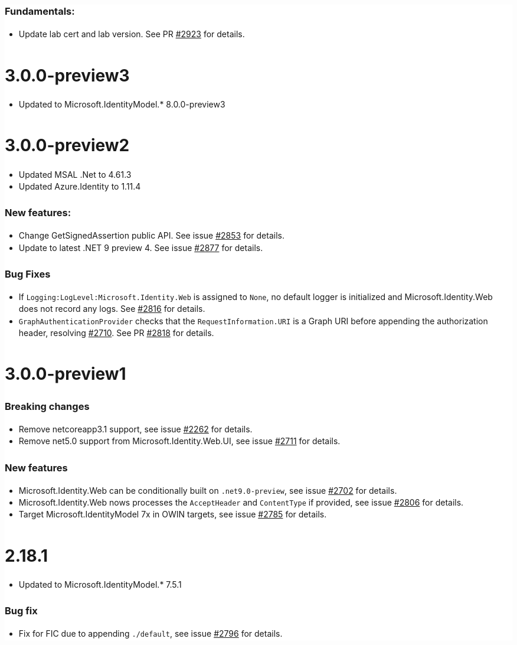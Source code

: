 ### Fundamentals:
- Update lab cert and lab version. See PR [#2923](https://github.com/AzureAD/microsoft-identity-web/pull/2923) for details.

3.0.0-preview3
=========
- Updated to Microsoft.IdentityModel.* 8.0.0-preview3

3.0.0-preview2
=========
- Updated MSAL .Net to 4.61.3
- Updated Azure.Identity to 1.11.4

### New features:
- Change GetSignedAssertion public API. See issue [#2853](https://github.com/AzureAD/microsoft-identity-web/issues/2853) for details.
- Update to latest .NET 9 preview 4. See issue [#2877](https://github.com/AzureAD/microsoft-identity-web/pull/2877) for details.

### Bug Fixes
- If `Logging:LogLevel:Microsoft.Identity.Web` is assigned to `None`, no default logger is initialized and Microsoft.Identity.Web does not record any logs. See [#2816](https://github.com/AzureAD/microsoft-identity-web/pull/2816) for details. 
- `GraphAuthenticationProvider` checks that the `RequestInformation.URI` is a Graph URI before appending the authorization header, resolving [#2710](https://github.com/AzureAD/microsoft-identity-web/issues/2710). See PR [#2818](https://github.com/AzureAD/microsoft-identity-web/pull/2818) for details.

3.0.0-preview1
=========
### Breaking changes
- Remove netcoreapp3.1 support, see issue [#2262](https://github.com/AzureAD/microsoft-identity-web/issues/2262) for details.
- Remove net5.0 support from Microsoft.Identity.Web.UI, see issue [#2711](https://github.com/AzureAD/microsoft-identity-web/issues/2711) for details.

### New features
- Microsoft.Identity.Web can be conditionally built on `.net9.0-preview`, see issue [#2702](https://github.com/AzureAD/microsoft-identity-web/issues/2702) for details.
- Microsoft.Identity.Web nows processes the `AcceptHeader` and `ContentType` if provided, see issue [#2806](https://github.com/AzureAD/microsoft-identity-web/issues/2806) for details.
- Target Microsoft.IdentityModel 7x in OWIN targets, see issue [#2785](https://github.com/AzureAD/microsoft-identity-web/issues/2785) for details. 

2.18.1
=========
- Updated to Microsoft.IdentityModel.* 7.5.1

### Bug fix
- Fix for FIC due to appending `./default`, see issue [#2796](https://github.com/AzureAD/microsoft-identity-web/issues/2796) for details.
